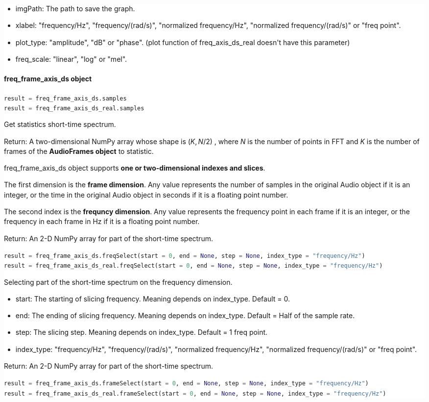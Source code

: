 * imgPath: The path to save the graph. 

* xlabel: "frequency/Hz", "frequency/(rad/s)", "normalized frequency/Hz", "normalized frequency/(rad/s)" or "freq point". 
* plot_type: "amplitude", "dB" or "phase".  (plot function of freq_axis_ds_real doesn't have this parameter)

* freq_scale: "linear", "log" or "mel". 

#### freq_frame_axis_ds object

```python
result = freq_frame_axis_ds.samples
result = freq_frame_axis_ds_real.samples
```

Get statistics short-time spectrum. 

Return: A two-dimensional NumPy array whose shape is $(K,N/2)$ , where $N$ is the number of points in FFT and $K$ is the number of frames of the **AudioFrames object** to statistic. 

freq_frame_axis_ds object supports **one or two-dimensional indexes and slices**. 

The first dimension is the **frame dimension**. Any value represents the number of samples in the original Audio object if it is an integer, or the time in the original Audio object in seconds if it is a floating point number. 

The second index is the **frequncy dimension**. Any value represents the frequency point in each frame if it is an integer, or the frequency in each frame in Hz if it is a floating point number. 

Return: An 2-D NumPy array for part of the short-time spectrum. 

```python
result = freq_frame_axis_ds.freqSelect(start = 0, end = None, step = None, index_type = "frequency/Hz")
result = freq_frame_axis_ds_real.freqSelect(start = 0, end = None, step = None, index_type = "frequency/Hz")
```

Selecting part of the short-time spectrum on the frequency dimension.  

* start: The starting of slicing frequency. Meaning depends on index_type. Default = 0.

* end: The ending of slicing frequency. Meaning depends on index_type. Default = Half of the sample rate. 

* step: The slicing step. Meaning depends on index_type. Default = 1 freq point. 

* index_type: "frequency/Hz", "frequency/(rad/s)", "normalized frequency/Hz", "normalized frequency/(rad/s)" or "freq point". 

Return: An 2-D NumPy array for part of the short-time spectrum. 

```python
result = freq_frame_axis_ds.frameSelect(start = 0, end = None, step = None, index_type = "frequency/Hz")
result = freq_frame_axis_ds_real.frameSelect(start = 0, end = None, step = None, index_type = "frequency/Hz")
```

